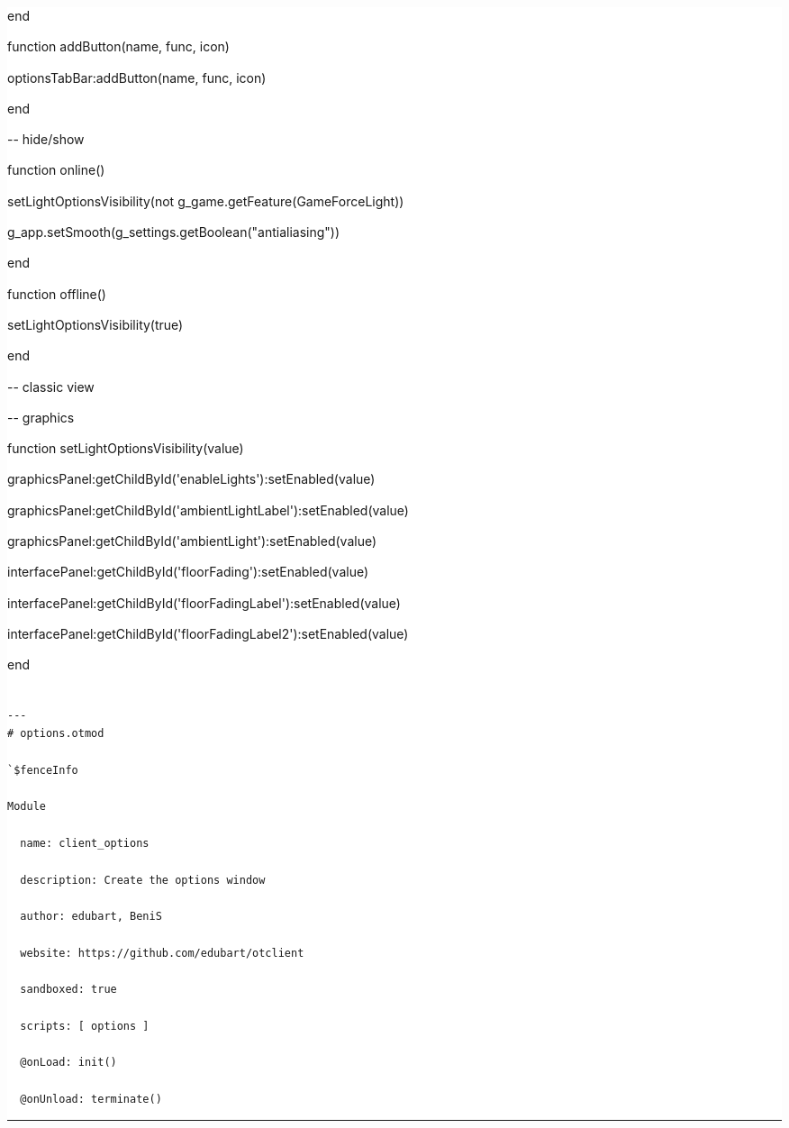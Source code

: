 end

function addButton(name, func, icon)

  optionsTabBar:addButton(name, func, icon)

end

-- hide/show

function online()

  setLightOptionsVisibility(not g_game.getFeature(GameForceLight))

  g_app.setSmooth(g_settings.getBoolean("antialiasing"))

end

function offline()

  setLightOptionsVisibility(true)

end

-- classic view

-- graphics

function setLightOptionsVisibility(value)

  graphicsPanel:getChildById('enableLights'):setEnabled(value)

  graphicsPanel:getChildById('ambientLightLabel'):setEnabled(value)

  graphicsPanel:getChildById('ambientLight'):setEnabled(value)  

  interfacePanel:getChildById('floorFading'):setEnabled(value)

  interfacePanel:getChildById('floorFadingLabel'):setEnabled(value)

  interfacePanel:getChildById('floorFadingLabel2'):setEnabled(value)  

end

```

---
# options.otmod

`$fenceInfo

Module

  name: client_options

  description: Create the options window

  author: edubart, BeniS

  website: https://github.com/edubart/otclient

  sandboxed: true

  scripts: [ options ]

  @onLoad: init()

  @onUnload: terminate()

```

---